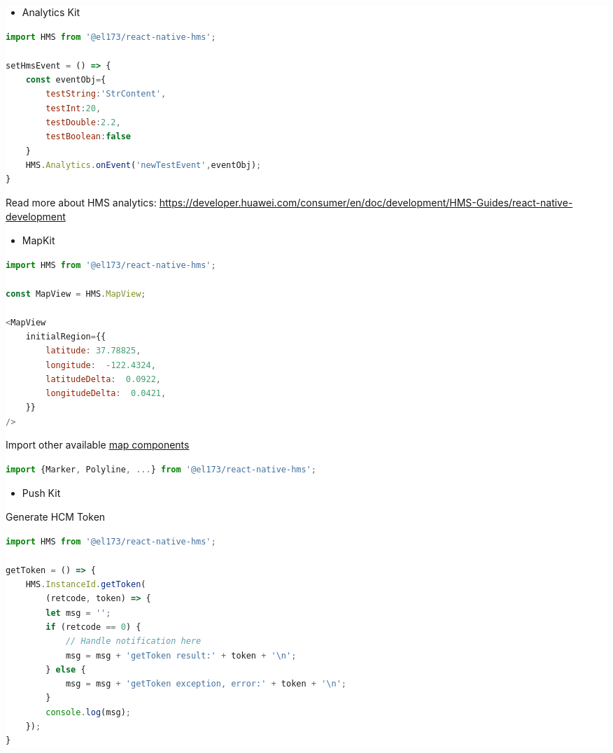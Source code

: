 * Analytics Kit
```javascript
import HMS from '@el173/react-native-hms';

setHmsEvent = () => {
	const eventObj={
		testString:'StrContent',
		testInt:20,
		testDouble:2.2,
		testBoolean:false
	}
  	HMS.Analytics.onEvent('newTestEvent',eventObj);
}
```
 
Read more about HMS analytics: https://developer.huawei.com/consumer/en/doc/development/HMS-Guides/react-native-development

* MapKit

```javascript
import HMS from '@el173/react-native-hms';

const MapView = HMS.MapView;

<MapView
    initialRegion={{
        latitude: 37.78825,
        longitude:  -122.4324,
        latitudeDelta:  0.0922,
        longitudeDelta:  0.0421,
    }}
/>

```

Import other available [map components](https://developer.huawei.com/consumer/en/doc/development/HMS-References/hms-map-v4-sdkoverview-rn)

```javascript
import {Marker, Polyline, ...} from '@el173/react-native-hms';
```

* Push Kit

Generate HCM Token

```javascript
import HMS from '@el173/react-native-hms';

getToken = () => {
	HMS.InstanceId.getToken( 
		(retcode, token) => { 
		let msg = ''; 
		if (retcode == 0) { 
			// Handle notification here
			msg = msg + 'getToken result:' + token + '\n'; 
		} else { 
			msg = msg + 'getToken exception, error:' + token + '\n'; 
		}
		console.log(msg);
	});
}

```

